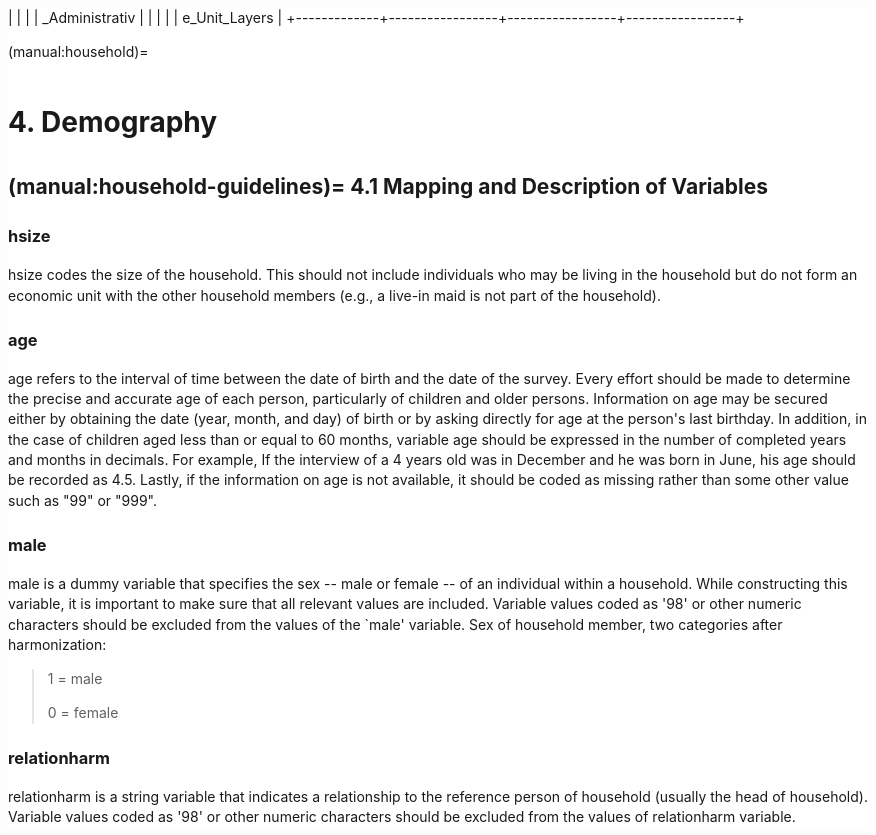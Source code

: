 |             |                 |                 | \_Administrativ |
|             |                 |                 | e\_Unit\_Layers |
+-------------+-----------------+-----------------+-----------------+

(manual:household)=
# 4. Demography

(manual:household-guidelines)=
4.1 Mapping and Description of Variables
----------------------------------------

### hsize

hsize codes the size of the household. This should not include
individuals who may be living in the household but do not form an
economic unit with the other household members (e.g., a live-in maid is
not part of the household).

### age

age refers to the interval of time between the date of birth and the
date of the survey. Every effort should be made to determine the precise
and accurate age of each person, particularly of children and older
persons. Information on age may be secured either by obtaining the date
(year, month, and day) of birth or by asking directly for age at the
person's last birthday. In addition, in the case of children aged less
than or equal to 60 months, variable age should be expressed in the
number of completed years and months in decimals. For example, If the
interview of a 4 years old was in December and he was born in June, his
age should be recorded as 4.5. Lastly, if the information on age is not
available, it should be coded as missing rather than some other value
such as "99" or "999".

### male

male is a dummy variable that specifies the sex -- male or female -- of
an individual within a household. While constructing this variable, it
is important to make sure that all relevant values are included.
Variable values coded as '98' or other numeric characters should be
excluded from the values of the \`male' variable. Sex of household
member, two categories after harmonization:

> 1 = male
>
> 0 = female

### relationharm

relationharm is a string variable that indicates a relationship to the
reference person of household (usually the head of household). Variable
values coded as '98' or other numeric characters should be excluded from
the values of relationharm variable.
